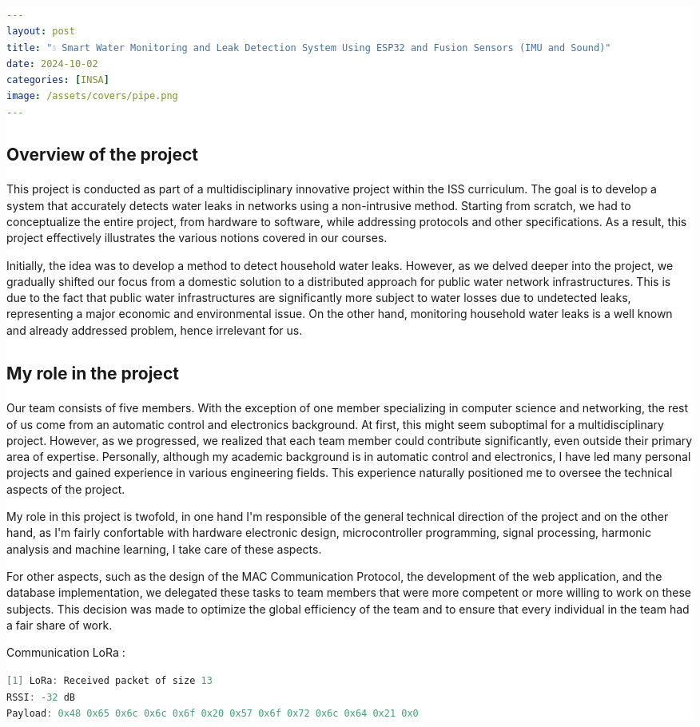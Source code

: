 ```yaml
---
layout: post
title: "💧 Smart Water Monitoring and Leak Detection System Using ESP32 and Fusion Sensors (IMU and Sound)"
date: 2024-10-02
categories: [INSA]
image: /assets/covers/pipe.png
---
```


## Overview of the project

This project is conducted as part of a multidisciplinary innovative project within the ISS curriculum. The goal is to develop a system that accurately detects water leaks in networks using a non-intrusive method. Starting from scratch, we had to conceptualize the entire project, from hardware to software, while addressing protocols and other specifications. As a result, this project effectively illustrates the various notions covered in our courses.

Initially, the idea was to develop a method to detect household water leaks. However, as we delved deeper into the project, we gradually shifted our focus from a domestic solution to a distributed approach for public water network infrastructures. This is due to the fact that public water infrastructures are significantly more subject to water losses due to undetected leaks, representing a major economic and environmental issue. On the other hand, monitoring household water leaks is a well known and already addressed problem, hence irrelevant for us.

## My role in the project

Our team consists of five members. With the exception of one member specializing in computer science and networking, the rest of us come from an automatic control and electronics background. At first, this might seem suboptimal for a multidisciplinary project. However, as we progressed, we realized that each team member could contribute significantly, even outside their primary area of expertise. Personally, although my academic background is in automatic control and electronics, I have led many personal projects and gained experience in various engineering fields. This experience naturally positioned me to oversee the technical aspects of the project.

My role in this project is twofold, in one hand I'm responsible of the general technical direction of the project and on the other hand, as I'm fairly confortable with hardware electronic design, microcontroller programming, signal processing, harmonic analysis and machine learning, I take care of these aspects.

For other aspects, such as the design of the MAC Communication Protocol, the development of the web application, and the database implementation, we delegated these tasks to team members that were more competent or more willing to work on these subjects. This decision was made to optimize the global efficiency of the team and to ensure that every individual in the team had a fair share of work.



Communication LoRa :

```c
[1] LoRa: Received packet of size 13
RSSI: -32 dB
Payload: 0x48 0x65 0x6c 0x6c 0x6f 0x20 0x57 0x6f 0x72 0x6c 0x64 0x21 0x0
```
